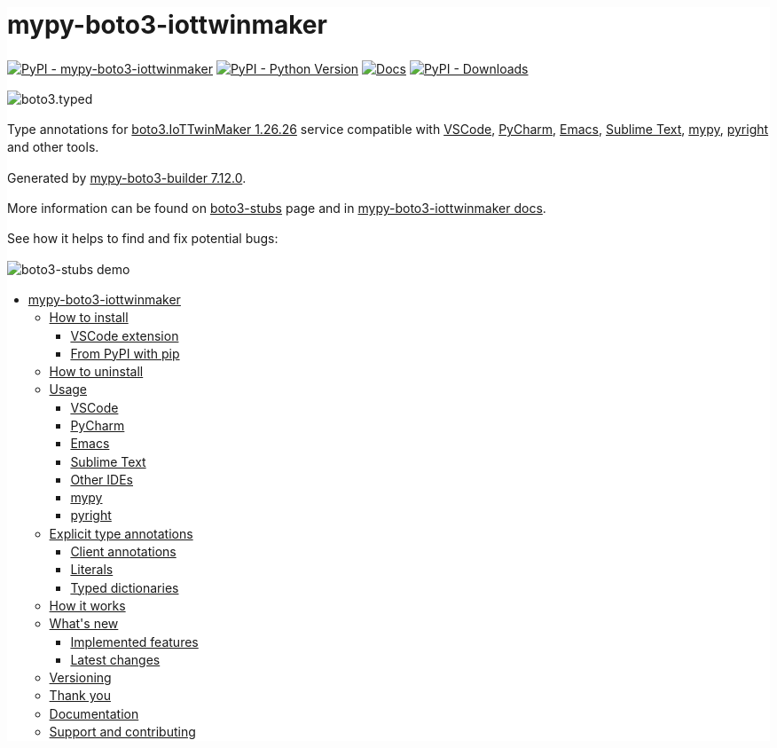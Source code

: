 <a id="mypy-boto3-iottwinmaker"></a>

# mypy-boto3-iottwinmaker

[![PyPI - mypy-boto3-iottwinmaker](https://img.shields.io/pypi/v/mypy-boto3-iottwinmaker.svg?color=blue)](https://pypi.org/project/mypy-boto3-iottwinmaker)
[![PyPI - Python Version](https://img.shields.io/pypi/pyversions/mypy-boto3-iottwinmaker.svg?color=blue)](https://pypi.org/project/mypy-boto3-iottwinmaker)
[![Docs](https://img.shields.io/readthedocs/mypy-boto3-builder.svg?color=blue)](https://mypy-boto3-builder.readthedocs.io/)
[![PyPI - Downloads](https://img.shields.io/pypi/dm/mypy-boto3-iottwinmaker?color=blue)](https://pypistats.org/packages/mypy-boto3-iottwinmaker)

![boto3.typed](https://github.com/youtype/mypy_boto3_builder/raw/main/logo.png)

Type annotations for
[boto3.IoTTwinMaker 1.26.26](https://boto3.amazonaws.com/v1/documentation/api/latest/reference/services/iottwinmaker.html#IoTTwinMaker)
service compatible with [VSCode](https://code.visualstudio.com/),
[PyCharm](https://www.jetbrains.com/pycharm/),
[Emacs](https://www.gnu.org/software/emacs/),
[Sublime Text](https://www.sublimetext.com/),
[mypy](https://github.com/python/mypy),
[pyright](https://github.com/microsoft/pyright) and other tools.

Generated by
[mypy-boto3-builder 7.12.0](https://github.com/youtype/mypy_boto3_builder).

More information can be found on
[boto3-stubs](https://pypi.org/project/boto3-stubs/) page and in
[mypy-boto3-iottwinmaker docs](https://youtype.github.io/boto3_stubs_docs/mypy_boto3_iottwinmaker/).

See how it helps to find and fix potential bugs:

![boto3-stubs demo](https://github.com/youtype/mypy_boto3_builder/raw/main/demo.gif)

- [mypy-boto3-iottwinmaker](#mypy-boto3-iottwinmaker)
  - [How to install](#how-to-install)
    - [VSCode extension](#vscode-extension)
    - [From PyPI with pip](#from-pypi-with-pip)
  - [How to uninstall](#how-to-uninstall)
  - [Usage](#usage)
    - [VSCode](#vscode)
    - [PyCharm](#pycharm)
    - [Emacs](#emacs)
    - [Sublime Text](#sublime-text)
    - [Other IDEs](#other-ides)
    - [mypy](#mypy)
    - [pyright](#pyright)
  - [Explicit type annotations](#explicit-type-annotations)
    - [Client annotations](#client-annotations)
    - [Literals](#literals)
    - [Typed dictionaries](#typed-dictionaries)
  - [How it works](#how-it-works)
  - [What's new](#what's-new)
    - [Implemented features](#implemented-features)
    - [Latest changes](#latest-changes)
  - [Versioning](#versioning)
  - [Thank you](#thank-you)
  - [Documentation](#documentation)
  - [Support and contributing](#support-and-contributing)
